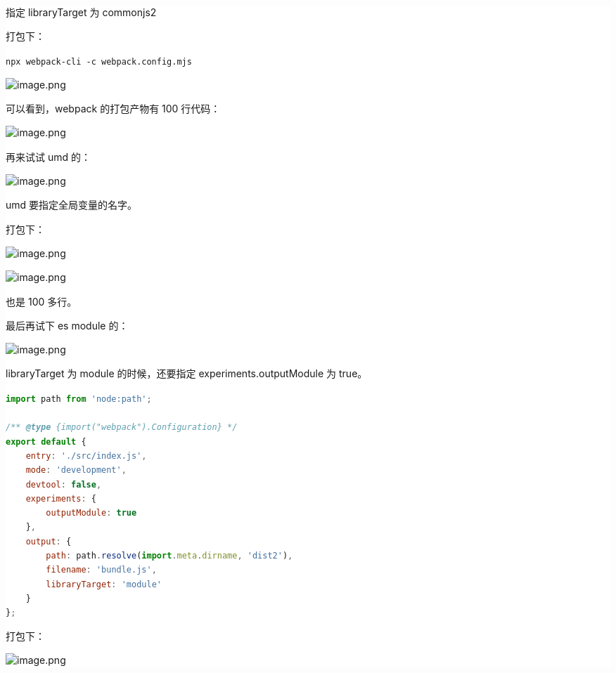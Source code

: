 指定 libraryTarget 为 commonjs2

打包下：

```arduino
npx webpack-cli -c webpack.config.mjs
```

![image.png](https://p1-juejin.byteimg.com/tos-cn-i-k3u1fbpfcp/be19fa18b3c94d6d94e94f66c49a2003~tplv-k3u1fbpfcp-jj-mark:1600:0:0:0:q75.jpg#?w=1002&h=272&s=68675&e=png&b=191919)

可以看到，webpack 的打包产物有 100 行代码：

![image.png](https://p9-juejin.byteimg.com/tos-cn-i-k3u1fbpfcp/97b90d75f1d54a7ca90968c0ee5c6d10~tplv-k3u1fbpfcp-jj-mark:1600:0:0:0:q75.jpg#?w=1562&h=878&s=581709&e=png&b=1d1d1d)

再来试试 umd 的：

![image.png](https://p6-juejin.byteimg.com/tos-cn-i-k3u1fbpfcp/de14e40cc84946a0aaeb96af51fce6d3~tplv-k3u1fbpfcp-jj-mark:1600:0:0:0:q75.jpg#?w=1134&h=640&s=311409&e=png&b=1f1f1f)

umd 要指定全局变量的名字。

打包下：

![image.png](https://p9-juejin.byteimg.com/tos-cn-i-k3u1fbpfcp/7e25ac4ff9b8455a852fff6e08e1226e~tplv-k3u1fbpfcp-jj-mark:1600:0:0:0:q75.jpg#?w=904&h=256&s=198655&e=png&b=1a1a1a)

![image.png](https://p3-juejin.byteimg.com/tos-cn-i-k3u1fbpfcp/511cc50a33434628a556edee6755f0d0~tplv-k3u1fbpfcp-jj-mark:1600:0:0:0:q75.jpg#?w=1328&h=916&s=432654&e=png&b=1f1f1f)

也是 100 多行。

最后再试下 es module 的：

![image.png](https://p6-juejin.byteimg.com/tos-cn-i-k3u1fbpfcp/12515b11d5744461ac43cbce8e22cabc~tplv-k3u1fbpfcp-jj-mark:1600:0:0:0:q75.jpg#?w=1136&h=700&s=344374&e=png&b=1f1f1f)

libraryTarget 为 module 的时候，还要指定 experiments.outputModule 为 true。

```javascript
import path from 'node:path';

/** @type {import("webpack").Configuration} */
export default {
    entry: './src/index.js',
    mode: 'development',
    devtool: false,
    experiments: {
        outputModule: true
    },
    output: {
        path: path.resolve(import.meta.dirname, 'dist2'),
        filename: 'bundle.js',
        libraryTarget: 'module'
    }
};
```

打包下：

![image.png](https://p9-juejin.byteimg.com/tos-cn-i-k3u1fbpfcp/b33eb0882d1b43cf8beff81b16c9a223~tplv-k3u1fbpfcp-jj-mark:1600:0:0:0:q75.jpg#?w=1370&h=670&s=339127&e=png&b=1f1f1f)
